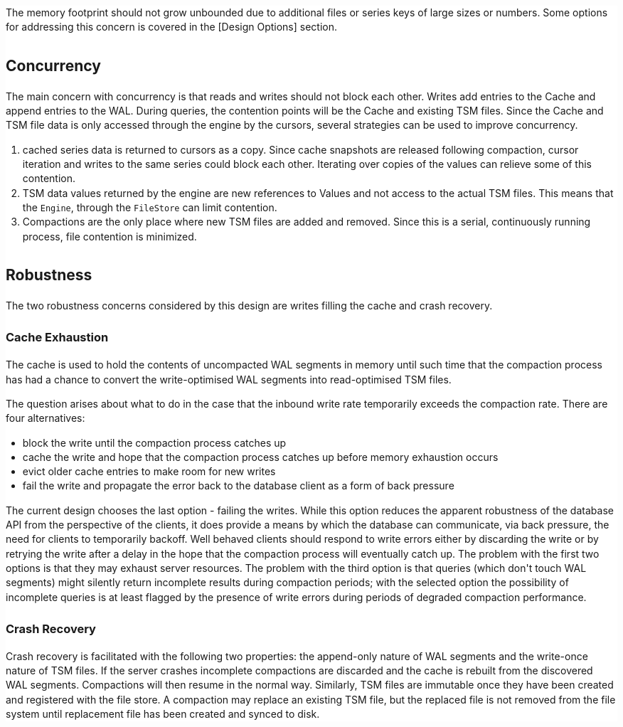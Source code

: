 The memory footprint should not grow unbounded due to additional files or series keys of large sizes or numbers.  Some options for addressing this concern is covered in the [Design Options] section.

## Concurrency

The main concern with concurrency is that reads and writes should not block each other.  Writes add entries to the Cache and append entries to the WAL.  During queries, the contention points will be the Cache and existing TSM files.  Since the Cache and TSM file data is only accessed through the engine by the cursors, several strategies can be used to improve concurrency.

1. cached series data is returned to cursors as a copy.  Since cache snapshots are released following compaction, cursor iteration and writes to the same series could block each other.  Iterating over copies of the values can relieve some of this contention.
2. TSM data values returned by the engine are new references to Values and not access to the actual TSM files.  This means that the `Engine`, through the `FileStore` can limit contention.
3. Compactions are the only place where new TSM files are added and removed.  Since this is a serial, continuously running process, file contention is minimized.

## Robustness

The two robustness concerns considered by this design are writes filling the cache and crash recovery.

### Cache Exhaustion

The cache is used to hold the contents of uncompacted WAL segments in memory until such time that the compaction process has had a chance to convert the write-optimised WAL segments into read-optimised TSM files.

The question arises about what to do in the case that the inbound write rate temporarily exceeds the compaction rate. There are four alternatives:

* block the write until the compaction process catches up
* cache the write and hope that the compaction process catches up before memory exhaustion occurs
* evict older cache entries to make room for new writes
* fail the write and propagate the error back to the database client as a form of back pressure

The current design chooses the last option - failing the writes. While this option reduces the apparent robustness of the database API from the perspective of the clients, it does provide a means by which the database can communicate, via back pressure, the need for clients to temporarily backoff. Well behaved clients should respond to write errors either by discarding the write or by retrying the write after a delay in the hope that the compaction process will eventually catch up. The problem with the first two options is that they may exhaust server resources. The problem with the third option is that queries (which don't touch WAL segments) might silently return incomplete results during compaction periods; with the selected option the possibility of incomplete queries is at least flagged by the presence of write errors during periods of degraded compaction performance.

### Crash Recovery

Crash recovery is facilitated with the following two properties: the append-only nature of WAL segments and the write-once nature of TSM files. If the server crashes incomplete compactions are discarded and the cache is rebuilt from the discovered WAL segments. Compactions will then resume in the normal way. Similarly, TSM files are immutable once they have been created and registered with the file store. A compaction may replace an existing TSM file, but the replaced file is not removed from the file system until replacement file has been created and synced to disk.
